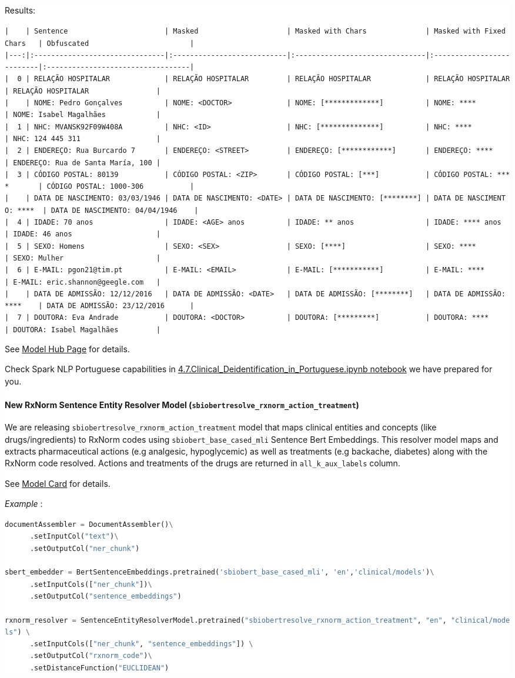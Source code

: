 Results:
```
|    | Sentence                       | Masked                     | Masked with Chars              | Masked with Fixed Chars   | Obfuscated                        |
|---:|:-------------------------------|:---------------------------|:-------------------------------|:--------------------------|:----------------------------------|
|  0 | RELAÇÃO HOSPITALAR             | RELAÇÃO HOSPITALAR         | RELAÇÃO HOSPITALAR             | RELAÇÃO HOSPITALAR        | RELAÇÃO HOSPITALAR                |
|    | NOME: Pedro Gonçalves          | NOME: <DOCTOR>             | NOME: [*************]          | NOME: ****                | NOME: Isabel Magalhães            |
|  1 | NHC: MVANSK92F09W408A          | NHC: <ID>                  | NHC: [**************]          | NHC: ****                 | NHC: 124 445 311                  |
|  2 | ENDEREÇO: Rua Burcardo 7       | ENDEREÇO: <STREET>         | ENDEREÇO: [************]       | ENDEREÇO: ****            | ENDEREÇO: Rua de Santa María, 100 |
|  3 | CÓDIGO POSTAL: 80139           | CÓDIGO POSTAL: <ZIP>       | CÓDIGO POSTAL: [***]           | CÓDIGO POSTAL: ****       | CÓDIGO POSTAL: 1000-306           |
|    | DATA DE NASCIMENTO: 03/03/1946 | DATA DE NASCIMENTO: <DATE> | DATA DE NASCIMENTO: [********] | DATA DE NASCIMENTO: ****  | DATA DE NASCIMENTO: 04/04/1946    |
|  4 | IDADE: 70 anos                 | IDADE: <AGE> anos          | IDADE: ** anos                 | IDADE: **** anos          | IDADE: 46 anos                    |
|  5 | SEXO: Homens                   | SEXO: <SEX>                | SEXO: [****]                   | SEXO: ****                | SEXO: Mulher                      |
|  6 | E-MAIL: pgon21@tim.pt          | E-MAIL: <EMAIL>            | E-MAIL: [***********]          | E-MAIL: ****              | E-MAIL: eric.shannon@geegle.com   |
|    | DATA DE ADMISSÃO: 12/12/2016   | DATA DE ADMISSÃO: <DATE>   | DATA DE ADMISSÃO: [********]   | DATA DE ADMISSÃO: ****    | DATA DE ADMISSÃO: 23/12/2016      |
|  7 | DOUTORA: Eva Andrade           | DOUTORA: <DOCTOR>          | DOUTORA: [*********]           | DOUTORA: ****             | DOUTORA: Isabel Magalhães         |
```

 See [Model Hub Page](https://nlp.johnsnowlabs.com/2022/04/14/clinical_deidentification_pt_3_0.html) for details.


Check Spark NLP Portuguese capabilities in [4.7.Clinical_Deidentification_in_Portuguese.ipynb notebook](https://github.com/JohnSnowLabs/spark-nlp-workshop/blob/master/tutorials/Certification_Trainings/Healthcare/4.7.Clinical_Deidentification_in_Portuguese.ipynb) we have prepared for you.

#### New RxNorm Sentence Entity Resolver Model (`sbiobertresolve_rxnorm_action_treatment`)

We are releasing `sbiobertresolve_rxnorm_action_treatment` model that maps clinical entities and concepts (like drugs/ingredients) to RxNorm codes using `sbiobert_base_cased_mli` Sentence Bert Embeddings. This resolver model maps and extracts pharmaceutical actions (e.g analgesic, hypoglycemic) as well as treatments (e.g backache, diabetes) along with the RxNorm code resolved. Actions and treatments of the drugs are returned in `all_k_aux_labels` column.

 See [Model Card](https://nlp.johnsnowlabs.com/2022/04/25/sbiobertresolve_rxnorm_action_treatment_en_2_4.html) for details.

*Example* :

```python
documentAssembler = DocumentAssembler()\
      .setInputCol("text")\
      .setOutputCol("ner_chunk")

sbert_embedder = BertSentenceEmbeddings.pretrained('sbiobert_base_cased_mli', 'en','clinical/models')\
      .setInputCols(["ner_chunk"])\
      .setOutputCol("sentence_embeddings")

rxnorm_resolver = SentenceEntityResolverModel.pretrained("sbiobertresolve_rxnorm_action_treatment", "en", "clinical/models") \
      .setInputCols(["ner_chunk", "sentence_embeddings"]) \
      .setOutputCol("rxnorm_code")\
      .setDistanceFunction("EUCLIDEAN")
```
